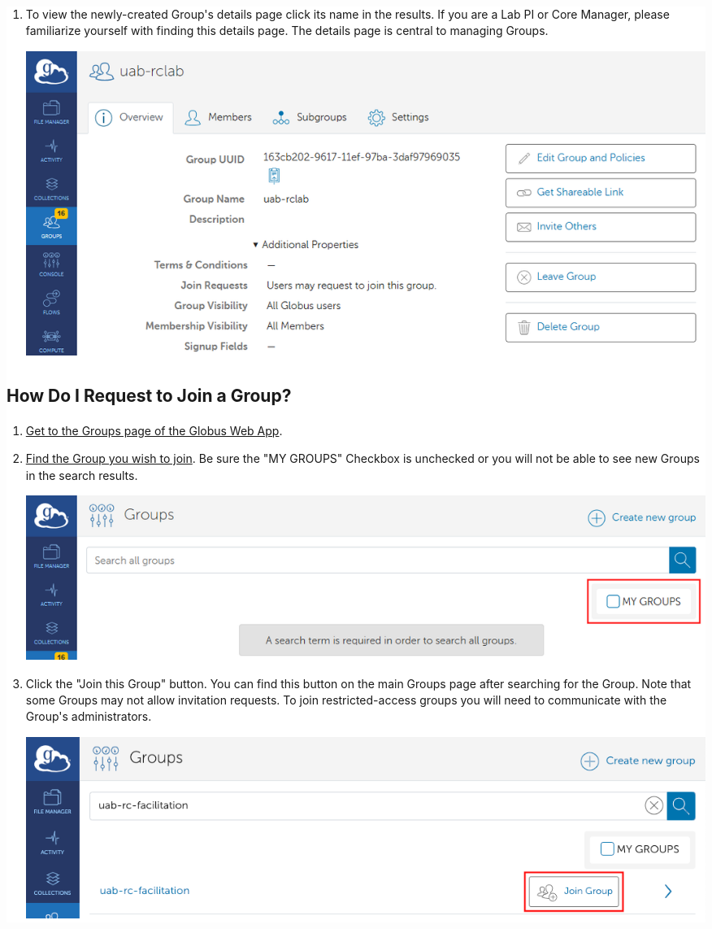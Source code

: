 1. To view the newly-created Group's details page click its name in the results. If you are a Lab PI or Core Manager, please familiarize yourself with finding this details page. The details page is central to managing Groups.

    ![Group page.](./images/gg-find-group/005-group-details-page.png)

## How Do I Request to Join a Group?

1. [Get to the Groups page of the Globus Web App](#where-can-i-find-the-groups-page-in-the-globus-web-app).
1. [Find the Group you wish to join](./globus_group_management.md#how-do-i-find-a-group). Be sure the "MY GROUPS" Checkbox is unchecked or you will not be able to see new Groups in the search results.

    ![My Groups checkbox unchecked](./images/common/groups-unchecked.png)

1. Click the "Join this Group" button. You can find this button on the main Groups page after searching for the Group. Note that some Groups may not allow invitation requests. To join restricted-access groups you will need to communicate with the Group's administrators.

    ![Join this Group button on the Groups page.](./images/gg-join-group/001-general-page-button.png)
